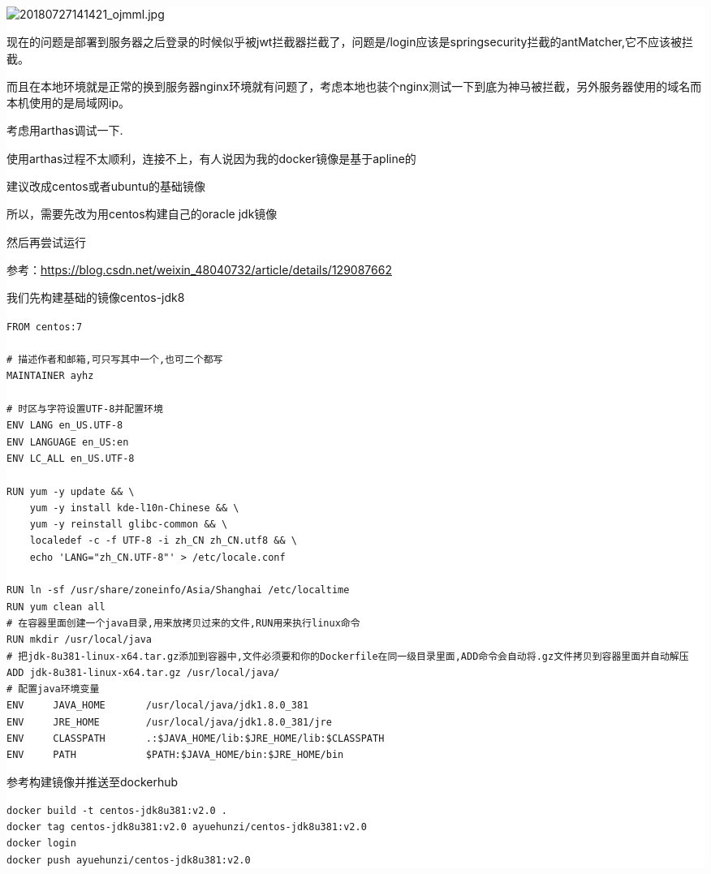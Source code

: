 ![20180727141421_ojmml.jpg](http://ayhz.art:8084/zh-east-1/img/20180727141421_ojmml.jpg)

现在的问题是部署到服务器之后登录的时候似乎被jwt拦截器拦截了，问题是/login应该是springsecurity拦截的antMatcher,它不应该被拦截。

而且在本地环境就是正常的换到服务器nginx环境就有问题了，考虑本地也装个nginx测试一下到底为神马被拦截，另外服务器使用的域名而本机使用的是局域网ip。

考虑用arthas调试一下.

使用arthas过程不太顺利，连接不上，有人说因为我的docker镜像是基于apline的

建议改成centos或者ubuntu的基础镜像

所以，需要先改为用centos构建自己的oracle jdk镜像

然后再尝试运行

参考：https://blog.csdn.net/weixin_48040732/article/details/129087662

我们先构建基础的镜像centos-jdk8

```
FROM centos:7

# 描述作者和邮箱,可只写其中一个,也可二个都写
MAINTAINER ayhz

# 时区与字符设置UTF-8并配置环境
ENV LANG en_US.UTF-8
ENV LANGUAGE en_US:en
ENV LC_ALL en_US.UTF-8

RUN yum -y update && \
    yum -y install kde-l10n-Chinese && \
    yum -y reinstall glibc-common && \
    localedef -c -f UTF-8 -i zh_CN zh_CN.utf8 && \
    echo 'LANG="zh_CN.UTF-8"' > /etc/locale.conf

RUN ln -sf /usr/share/zoneinfo/Asia/Shanghai /etc/localtime
RUN yum clean all
# 在容器里面创建一个java目录,用来放拷贝过来的文件,RUN用来执行linux命令
RUN mkdir /usr/local/java
# 把jdk-8u381-linux-x64.tar.gz添加到容器中,文件必须要和你的Dockerfile在同一级目录里面,ADD命令会自动将.gz文件拷贝到容器里面并自动解压
ADD jdk-8u381-linux-x64.tar.gz /usr/local/java/
# 配置java环境变量
ENV     JAVA_HOME       /usr/local/java/jdk1.8.0_381
ENV     JRE_HOME        /usr/local/java/jdk1.8.0_381/jre
ENV     CLASSPATH       .:$JAVA_HOME/lib:$JRE_HOME/lib:$CLASSPATH
ENV     PATH            $PATH:$JAVA_HOME/bin:$JRE_HOME/bin
```

参考构建镜像并推送至dockerhub

```
docker build -t centos-jdk8u381:v2.0 .
docker tag centos-jdk8u381:v2.0 ayuehunzi/centos-jdk8u381:v2.0
docker login
docker push ayuehunzi/centos-jdk8u381:v2.0
```
